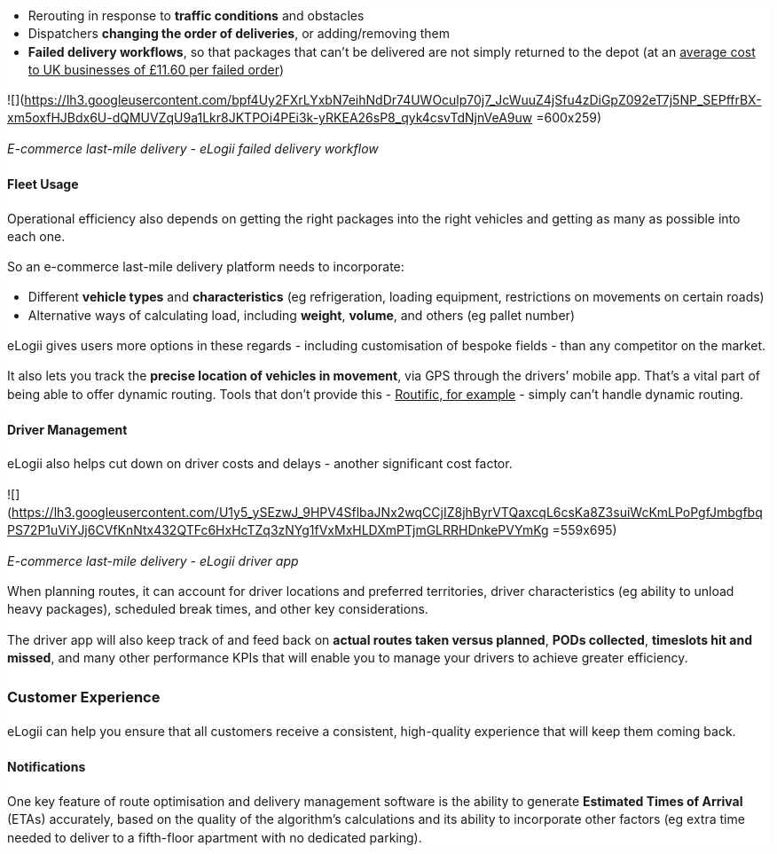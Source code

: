 * Rerouting in response to **traffic conditions** and obstacles
* Dispatchers **changing the order of deliveries**, or adding/removing them
* **Failed delivery workflows**, so that packages that can’t be delivered are not simply returned to the depot (at an [average cost to UK businesses of £11.60 per failed order](https://info.loqate.com/hubfs/Loqate_Fixing%20failed%20deliveries.pdf?utm_campaign=LQT_US_FFD21&utm_source=Press))

![](https://lh3.googleusercontent.com/bpf4Uy2FXrLYxbN7eihNdDr74UWOculp70j7_JcWuuZ4jSfu4zDiGpZ092eT7j5NP_SEPffrBX-xm5oxfHJBdx6U-dQMUVZqU9a1Lkr8JKTPOi4PEi3k-yRKEA26sP8_qyk4csvTdNjnVeA9uw =600x259)

_E-commerce last-mile delivery - eLogii failed delivery workflow_

#### Fleet Usage

Operational efficiency also depends on getting the right packages into the right vehicles and getting as many as possible into each one.

So an e-commerce last-mile delivery platform needs to incorporate:

* Different **vehicle types** and **characteristics** (eg refrigeration, loading equipment, restrictions on movements on certain roads)
* Alternative ways of calculating load, including **weight**, **volume**, and others (eg pallet number)

eLogii gives users more options in these regards - including customisation of bespoke fields - than any competitor on the market.

It also lets you track the **precise location of vehicles in movement**, via GPS through the drivers’ mobile app. That’s a vital part of being able to offer dynamic routing. Tools that don’t provide this - [Routific, for example](https://elogii.com/blog/routific-competitors/) - simply can’t handle dynamic routing.

#### Driver Management

eLogii also helps cut down on driver costs and delays - another significant cost factor.

![](https://lh3.googleusercontent.com/U1y5_ySEzwJ_9HPV4SflbaJNx2wqCCjIZ8jhByrVTQaxcqL6csKa8Z3suiWcKmLPoPgfJmbgfbqPS72P1uViYJj6CVfKnNtx432QTFc6HxHcTZq3zNYg1fVxMxHLDXmPTjmGLRRHDnkePVYmKg =559x695)

_E-commerce last-mile delivery - eLogii driver app_

When planning routes, it can account for driver locations and preferred territories, driver characteristics (eg ability to unload heavy packages), scheduled break times, and other key considerations.

The driver app will also keep track of and feed back on **actual routes taken versus planned**, **PODs collected**, **timeslots hit and missed**, and many other performance KPIs that will enable you to manage your drivers to achieve greater efficiency.

### Customer Experience

eLogii can help you ensure that all customers receive a consistent, high-quality experience that will keep them coming back.

#### Notifications

One key feature of route optimisation and delivery management software is the ability to generate **Estimated Times of Arrival** (ETAs) accurately, based on the quality of the algorithm’s calculations and its ability to incorporate other factors (eg extra time needed to deliver to a fifth-floor apartment with no dedicated parking).
